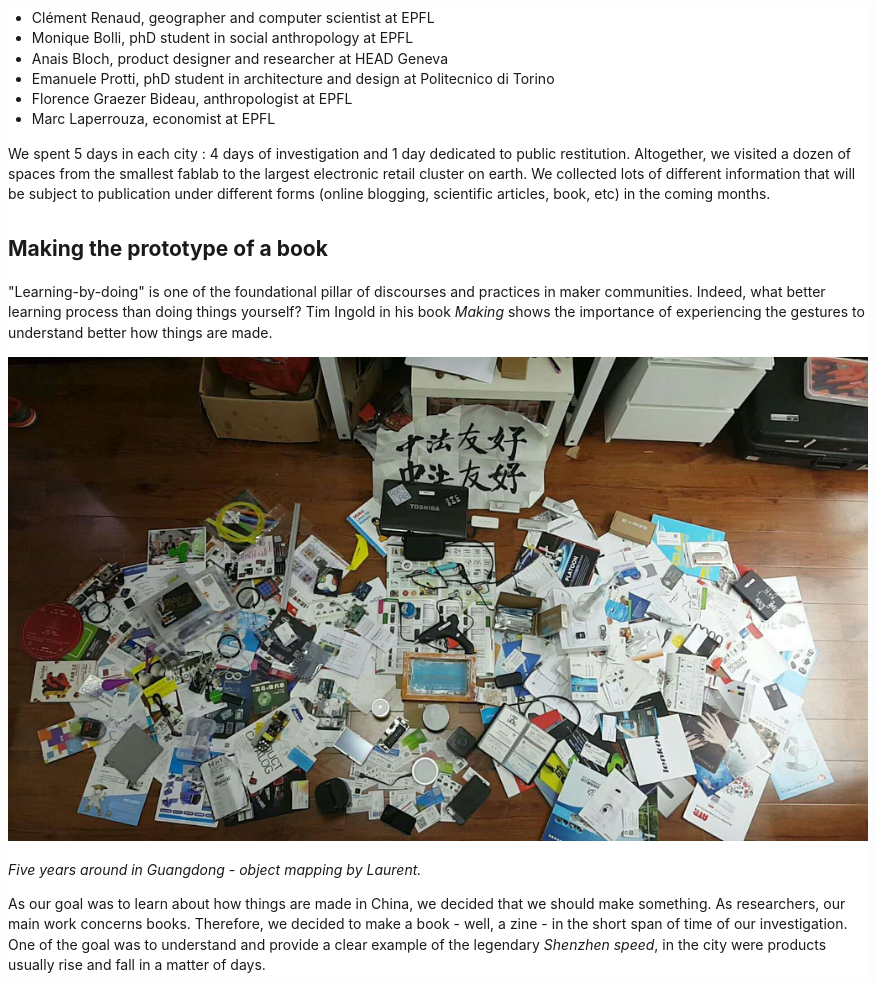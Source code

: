 - Clément Renaud, geographer and computer scientist at EPFL
- Monique Bolli, phD student in social anthropology at EPFL
- Anais Bloch, product designer and researcher at HEAD Geneva
- Emanuele Protti, phD student in architecture and design at Politecnico di Torino
- Florence Graezer Bideau, anthropologist at EPFL
- Marc Laperrouza, economist at EPFL


We spent 5 days in each city : 4 days of investigation and 1 day dedicated to public restitution. Altogether, we visited a dozen of spaces from the smallest fablab to the largest electronic retail cluster on earth. We collected lots of different information that will be subject to publication under different forms (online blogging, scientific articles, book, etc) in the coming months.


## Making the prototype of a book

"Learning-by-doing" is one of the foundational pillar of discourses and practices in maker communities. Indeed, what better learning process than doing things yourself? Tim Ingold in his book *Making* shows the importance of experiencing the gestures to understand better how things are made.

![](/uploads/mapmakers/laurent.jpg)

*Five years around in Guangdong - object mapping by Laurent.*

As our goal was to learn about how things are made in China, we decided that we should make something. As researchers, our main work concerns books. Therefore, we decided to make a book - well, a zine - in the short span of time of our investigation. One of the goal was to understand and provide a clear example of the legendary *Shenzhen speed*, in the city were products usually rise and fall in a matter of days.  
